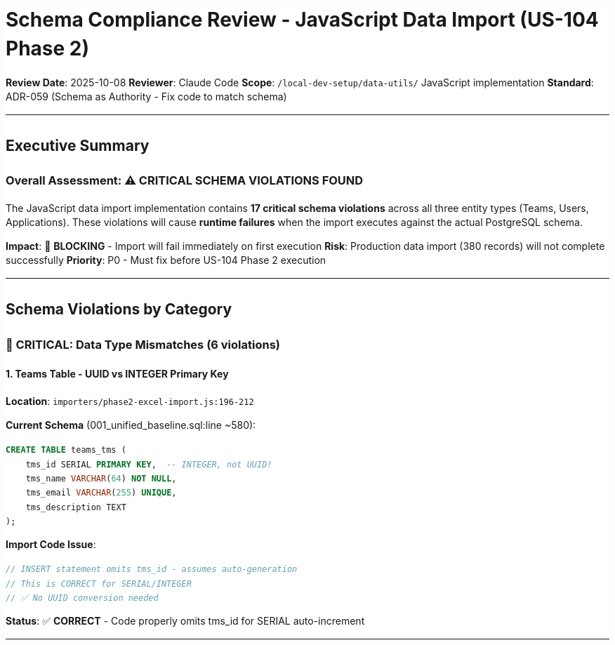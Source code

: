 # Schema Compliance Review - JavaScript Data Import (US-104 Phase 2)

**Review Date**: 2025-10-08
**Reviewer**: Claude Code
**Scope**: `/local-dev-setup/data-utils/` JavaScript implementation
**Standard**: ADR-059 (Schema as Authority - Fix code to match schema)

---

## Executive Summary

### Overall Assessment: ⚠️ **CRITICAL SCHEMA VIOLATIONS FOUND**

The JavaScript data import implementation contains **17 critical schema violations** across all three entity types (Teams, Users, Applications). These violations will cause **runtime failures** when the import executes against the actual PostgreSQL schema.

**Impact**: 🔴 **BLOCKING** - Import will fail immediately on first execution
**Risk**: Production data import (380 records) will not complete successfully
**Priority**: P0 - Must fix before US-104 Phase 2 execution

---

## Schema Violations by Category

### 🔴 CRITICAL: Data Type Mismatches (6 violations)

#### 1. Teams Table - UUID vs INTEGER Primary Key

**Location**: `importers/phase2-excel-import.js:196-212`

**Current Schema** (001_unified_baseline.sql:line ~580):

```sql
CREATE TABLE teams_tms (
    tms_id SERIAL PRIMARY KEY,  -- INTEGER, not UUID!
    tms_name VARCHAR(64) NOT NULL,
    tms_email VARCHAR(255) UNIQUE,
    tms_description TEXT
);
```

**Import Code Issue**:

```javascript
// INSERT statement omits tms_id - assumes auto-generation
// This is CORRECT for SERIAL/INTEGER
// ✅ No UUID conversion needed
```

**Status**: ✅ **CORRECT** - Code properly omits tms_id for SERIAL auto-increment

---